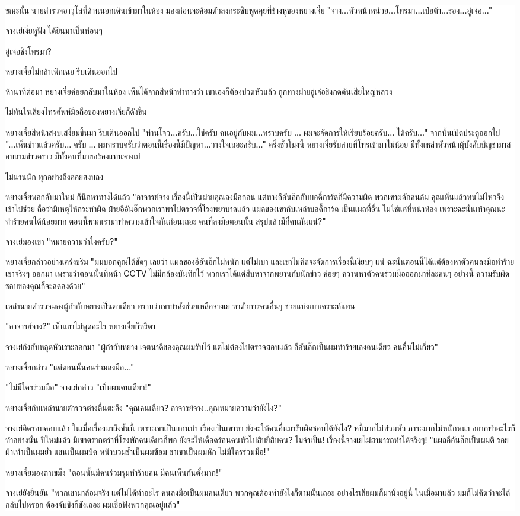 ขณะนั้น นายตำรวจอาวุโสที่ด้านนอกเดินเข้ามาในห้อง มองก่อนจะค้อมตัวลงกระซิบพูดคุยที่ข้างหูของหยางเจี๋ย "จาง...หัวหน้าหน่วย...โทรมา...เป่ยต้า...รอง...อู๋เจ๋อ..."

จางเย่เงี่ยหูฟัง ได้ยินมาเป็นท่อนๆ

อู๋เจ๋อชิงโทรมา?

หยางเจี๋ยไม่กล้าเพิกเฉย รีบเดินออกไป

ห้านาทีต่อมา หยางเจี๋ยค่อยกลับมาในห้อง เห็นได้จากสีหน้าท่าทางว่า เขาเองก็ต้องปวดหัวแล้ว ถูกทางฝ่ายอู๋เจ๋อชิงกดดันเสียใหญ่หลวง

ไม่ทันไรเสียงโทรศัพท์มือถือของหยางเจี๋ยก็ดังขึ้น

หยางเจี๋ยสีหน้าสงบเสงี่ยมขึ้นมา รีบเดินออกไป "ท่านโจว...ครับ...ใช่ครับ คนอยู่กับผม...ทราบครับ ... ผมจะจัดการให้เรียบร้อยครับ... ได้ครับ..." จากนั้นเปิดประตูออกไป "...เห็นข่าวแล้วครับ... ครับ ... ผมทราบครับว่าตอนนี้เรื่องนี้มีปัญหา...วางใจเถอะครับ..." ครึ่งชั่วโมงนี้ หยางเจี๋ยรับสายที่โทรเข้ามาไม่น้อย มีทั้งเหล่าหัวหน้าผู้บังคับบัญชามาสอบถามข่าวคราว มีทั้งคนที่มาขอร้องแทนจางเย่

ไม่นานนัก ทุกอย่างถึงค่อยสงบลง

หยางเจี๋ยพอกลับมาใหม่ ก็นึกหาทางได้แล้ว "อาจารย์จาง เรื่องนี้เป็นฝ่ายคุณลงมือก่อน แต่ทางอีอันอ๊กกับบอดี้การ์ดก็มีความผิด พวกเขาผลักคนล้ม คุณเห็นแล้วทนไม่ไหวจึงเข้าไปช่วย ถือว่ามีเหตุให้กระทำผิด ฝ่ายอีอันอ๊กพวกเราพาไปตรวจที่โรงพยาบาลแล้ว แผลของเขากับเหล่าบอดี้การ์ด เป็นแผลที่อื่น ไม่ใช่แค่ที่หน้าท้อง เพราะฉะนั้นเท้าคุณน่ะทำร้ายคนได้น้อยมาก ตอนนี้พวกเรามาทำความเข้าใจกันก่อนเถอะ คนที่ลงมือตอนนั้น สรุปแล้วมีกี่คนกันแน่?"

จางเย่มองเขา "หมายความว่าไงครับ?"

หยางเจี๋ยกล่าวอย่างเคร่งขรึม "ผมบอกคุณได้ชัดๆ เลยว่า แผลของอีอันอ๊กไม่หนัก แต่ไม่เบา และเขาไม่คิดจะจัดการเรื่องนี้เงียบๆ แน่ ฉะนั้นตอนนี้ได้แต่ต้องหาตัวคนลงมือทำร้ายเขาจริงๆ ออกมา เพราะว่าตอนนั้นที่หน้า CCTV ไม่มีกล้องบันทึกไว้ พวกเราได้แต่สืบหาจากพยานกับนักข่าว ค่อยๆ ควานหาตัวคนร่วมมือออกมาทีละคนๆ อย่างนี้ ความรับผิดชอบของคุณก็จะลดลงด้วย"

เหล่านายตำรวจมองผู้กำกับหยางเป็นตาเดียว ทราบว่าเขากำลังช่วยเหลือจางเย่ หาตัวการคนอื่นๆ ช่วยแบ่งเบาเคราะห์แทน

"อาจารย์จาง?" เห็นเขาไม่พูดอะไร หยางเจี๋ยก็หรี่ตา

จางเย่กังกับหลุดหัวเราะออกมา "ผู้กำกับหยาง เจตนาดีของคุณผมรับไว้ แต่ไม่ต้องไปตรวจสอบแล้ว อีอันอ๊กเป็นผมทำร้ายเองคนเดียว คนอื่นไม่เกี่ยว"

หยางเจี๋ยกล่าว "แต่ตอนนั้นคนร่วมลงมือ..."

"ไม่มีใครร่วมมือ" จางเย่กล่าว "เป็นผมคนเดียว!"

หยางเจี๋ยกับเหล่านายตำรวจต่างตื่นตะลึง "คุณคนเดียว? อาจารย์จาง..คุณหมายความว่ายังไง?"

จางเย่คิดรอบคอบแล้ว ในเมื่อเรื่องมาถึงขั้นนี้ เพราะเขาเป็นแกนนำ เรื่องเป็นเขาหา ยังจะให้คนอื่นมารับผิดชอบได้ยังไง? หนี้มากไม่ท่วมหัว ภาระมากไม่หนักหนา อยากทำอะไรก็ทำอย่างนั้น ปีใหม่แล้ว มีเขาตรากตรำที่โรงพักคนเดียวก็พอ ยังจะให้เดือดร้อนคนทั่วไปสิบยี่สิบคน? ไม่จำเป็น! เรื่องนี้จางเย่ไม่สามารถทำได้จริงๆ! "แผลอีอันอ๊กเป็นผมตี รอยฝ่าเท้าเป็นผมย่ำ แขนเป็นผมบิด หน้าบวมช้ำเป็นผมซ้อม ขาเขาเป็นผมหัก ไม่มีใครร่วมมือ!"

หยางเจี๋ยมองตาเขม็ง "ตอนนั้นมีคนร่วมรุมทำร้ายคน มีคนเห็นกันตั้งมาก!"

จางเย่ยังยืนยัน "พวกเขามาล้อมจริง แต่ไม่ได้ทำอะไร คนลงมือเป็นผมคนเดียว พวกคุณต้องทำยังไงก็ตามนั้นเถอะ อย่างไรเสียผมก็มานั่งอยู่นี่ ในเมื่อมาแล้ว ผมก็ไม่คิดว่าจะได้กลับไปหรอก ต้องจับขังก็ขังเถอะ ผมเชื่อฟังพวกคุณอยู่แล้ว"
